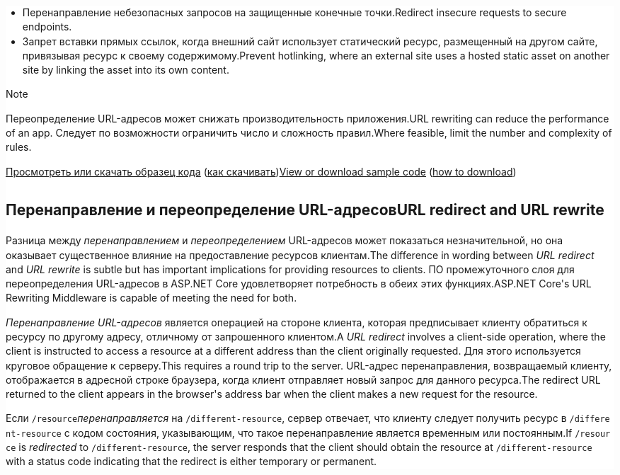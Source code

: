 * <span data-ttu-id="25ce6-118">Перенаправление небезопасных запросов на защищенные конечные точки.</span><span class="sxs-lookup"><span data-stu-id="25ce6-118">Redirect insecure requests to secure endpoints.</span></span>
* <span data-ttu-id="25ce6-119">Запрет вставки прямых ссылок, когда внешний сайт использует статический ресурс, размещенный на другом сайте, привязывая ресурс к своему содержимому.</span><span class="sxs-lookup"><span data-stu-id="25ce6-119">Prevent hotlinking, where an external site uses a hosted static asset on another site by linking the asset into its own content.</span></span>

> [!NOTE]
> <span data-ttu-id="25ce6-120">Переопределение URL-адресов может снижать производительность приложения.</span><span class="sxs-lookup"><span data-stu-id="25ce6-120">URL rewriting can reduce the performance of an app.</span></span> <span data-ttu-id="25ce6-121">Следует по возможности ограничить число и сложность правил.</span><span class="sxs-lookup"><span data-stu-id="25ce6-121">Where feasible, limit the number and complexity of rules.</span></span>

<span data-ttu-id="25ce6-122">[Просмотреть или скачать образец кода](https://github.com/dotnet/AspNetCore.Docs/tree/master/aspnetcore/fundamentals/url-rewriting/samples/) ([как скачивать](xref:index#how-to-download-a-sample))</span><span class="sxs-lookup"><span data-stu-id="25ce6-122">[View or download sample code](https://github.com/dotnet/AspNetCore.Docs/tree/master/aspnetcore/fundamentals/url-rewriting/samples/) ([how to download](xref:index#how-to-download-a-sample))</span></span>

## <a name="url-redirect-and-url-rewrite"></a><span data-ttu-id="25ce6-123">Перенаправление и переопределение URL-адресов</span><span class="sxs-lookup"><span data-stu-id="25ce6-123">URL redirect and URL rewrite</span></span>

<span data-ttu-id="25ce6-124">Разница между *перенаправлением* и *переопределением* URL-адресов может показаться незначительной, но она оказывает существенное влияние на предоставление ресурсов клиентам.</span><span class="sxs-lookup"><span data-stu-id="25ce6-124">The difference in wording between *URL redirect* and *URL rewrite* is subtle but has important implications for providing resources to clients.</span></span> <span data-ttu-id="25ce6-125">ПО промежуточного слоя для переопределения URL-адресов в ASP.NET Core удовлетворяет потребность в обеих этих функциях.</span><span class="sxs-lookup"><span data-stu-id="25ce6-125">ASP.NET Core's URL Rewriting Middleware is capable of meeting the need for both.</span></span>

<span data-ttu-id="25ce6-126">*Перенаправление URL-адресов* является операцией на стороне клиента, которая предписывает клиенту обратиться к ресурсу по другому адресу, отличному от запрошенного клиентом.</span><span class="sxs-lookup"><span data-stu-id="25ce6-126">A *URL redirect* involves a client-side operation, where the client is instructed to access a resource at a different address than the client originally requested.</span></span> <span data-ttu-id="25ce6-127">Для этого используется круговое обращение к серверу.</span><span class="sxs-lookup"><span data-stu-id="25ce6-127">This requires a round trip to the server.</span></span> <span data-ttu-id="25ce6-128">URL-адрес перенаправления, возвращаемый клиенту, отображается в адресной строке браузера, когда клиент отправляет новый запрос для данного ресурса.</span><span class="sxs-lookup"><span data-stu-id="25ce6-128">The redirect URL returned to the client appears in the browser's address bar when the client makes a new request for the resource.</span></span>

<span data-ttu-id="25ce6-129">Если `/resource`*перенаправляется* на `/different-resource`, сервер отвечает, что клиенту следует получить ресурс в `/different-resource` с кодом состояния, указывающим, что такое перенаправление является временным или постоянным.</span><span class="sxs-lookup"><span data-stu-id="25ce6-129">If `/resource` is *redirected* to `/different-resource`, the server responds that the client should obtain the resource at `/different-resource` with a status code indicating that the redirect is either temporary or permanent.</span></span>

